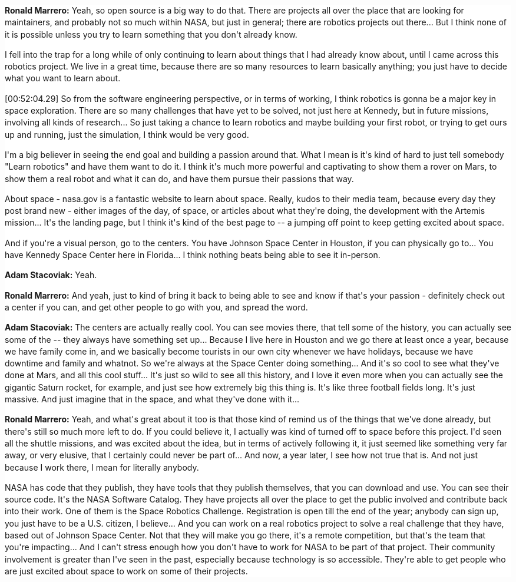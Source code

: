 **Ronald Marrero:** Yeah, so open source is a big way to do that. There are projects all over the place that are looking for maintainers, and probably not so much within NASA, but just in general; there are robotics projects out there... But I think none of it is possible unless you try to learn something that you don't already know.

I fell into the trap for a long while of only continuing to learn about things that I had already know about, until I came across this robotics project. We live in a great time, because there are so many resources to learn basically anything; you just have to decide what you want to learn about.

\[00:52:04.29\] So from the software engineering perspective, or in terms of working, I think robotics is gonna be a major key in space exploration. There are so many challenges that have yet to be solved, not just here at Kennedy, but in future missions, involving all kinds of research... So just taking a chance to learn robotics and maybe building your first robot, or trying to get ours up and running, just the simulation, I think would be very good.

I'm a big believer in seeing the end goal and building a passion around that. What I mean is it's kind of hard to just tell somebody "Learn robotics" and have them want to do it. I think it's much more powerful and captivating to show them a rover on Mars, to show them a real robot and what it can do, and have them pursue their passions that way.

About space - nasa.gov is a fantastic website to learn about space. Really, kudos to their media team, because every day they post brand new - either images of the day, of space, or articles about what they're doing, the development with the Artemis mission... It's the landing page, but I think it's kind of the best page to -- a jumping off point to keep getting excited about space.

And if you're a visual person, go to the centers. You have Johnson Space Center in Houston, if you can physically go to... You have Kennedy Space Center here in Florida... I think nothing beats being able to see it in-person.

**Adam Stacoviak:** Yeah.

**Ronald Marrero:** And yeah, just to kind of bring it back to being able to see and know if that's your passion - definitely check out a center if you can, and get other people to go with you, and spread the word.

**Adam Stacoviak:** The centers are actually really cool. You can see movies there, that tell some of the history, you can actually see some of the -- they always have something set up... Because I live here in Houston and we go there at least once a year, because we have family come in, and we basically become tourists in our own city whenever we have holidays, because we have downtime and family and whatnot. So we're always at the Space Center doing something... And it's so cool to see what they've done at Mars, and all this cool stuff... It's just so wild to see all this history, and I love it even more when you can actually see the gigantic Saturn rocket, for example, and just see how extremely big this thing is. It's like three football fields long. It's just massive. And just imagine that in the space, and what they've done with it...

**Ronald Marrero:** Yeah, and what's great about it too is that those kind of remind us of the things that we've done already, but there's still so much more left to do. If you could believe it, I actually was kind of turned off to space before this project. I'd seen all the shuttle missions, and was excited about the idea, but in terms of actively following it, it just seemed like something very far away, or very elusive, that I certainly could never be part of... And now, a year later, I see how not true that is. And not just because I work there, I mean for literally anybody.

NASA has code that they publish, they have tools that they publish themselves, that you can download and use. You can see their source code. It's the NASA Software Catalog. They have projects all over the place to get the public involved and contribute back into their work. One of them is the Space Robotics Challenge. Registration is open till the end of the year; anybody can sign up, you just have to be a U.S. citizen, I believe... And you can work on a real robotics project to solve a real challenge that they have, based out of Johnson Space Center. Not that they will make you go there, it's a remote competition, but that's the team that you're impacting... And I can't stress enough how you don't have to work for NASA to be part of that project. Their community involvement is greater than I've seen in the past, especially because technology is so accessible. They're able to get people who are just excited about space to work on some of their projects.

